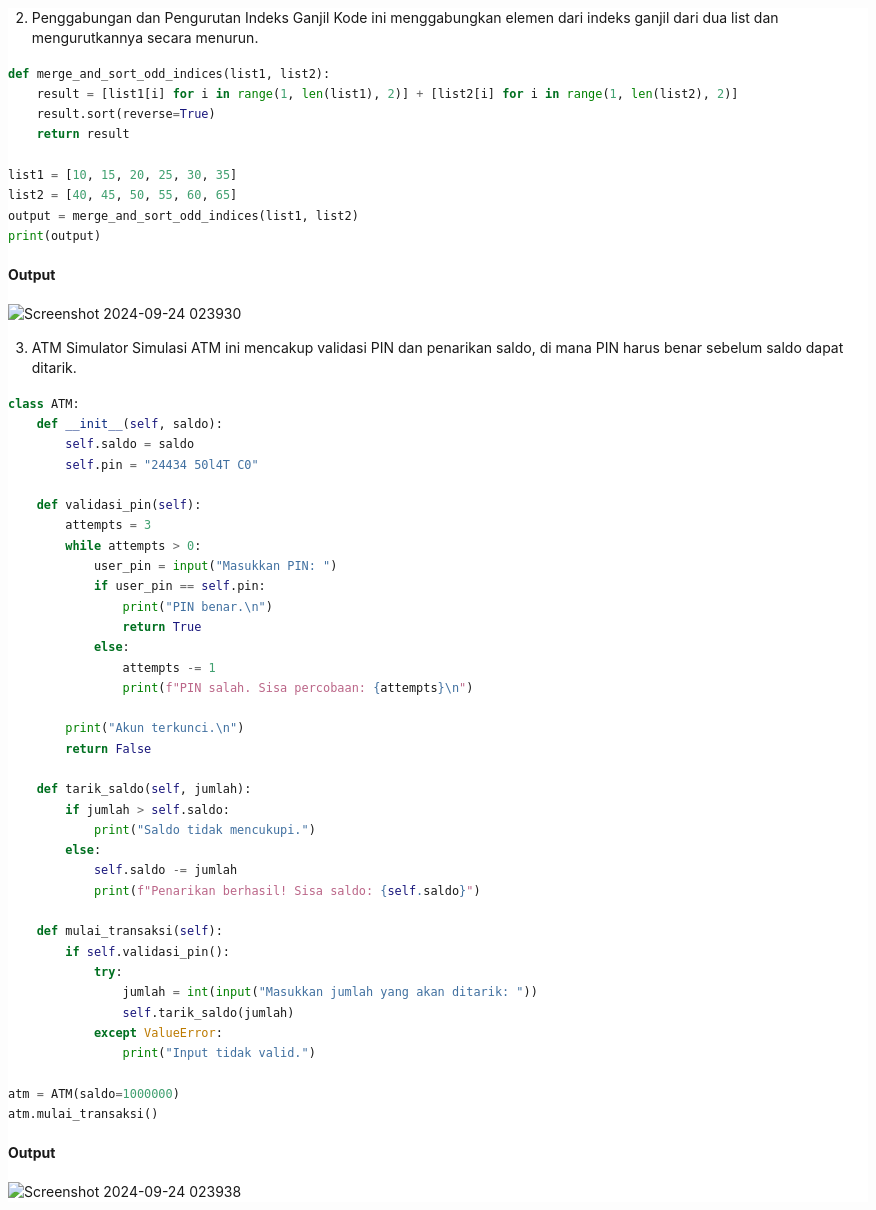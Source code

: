 2. Penggabungan dan Pengurutan Indeks Ganjil
Kode ini menggabungkan elemen dari indeks ganjil dari dua list dan mengurutkannya secara menurun.

```py
def merge_and_sort_odd_indices(list1, list2):
    result = [list1[i] for i in range(1, len(list1), 2)] + [list2[i] for i in range(1, len(list2), 2)]
    result.sort(reverse=True)
    return result

list1 = [10, 15, 20, 25, 30, 35]
list2 = [40, 45, 50, 55, 60, 65]
output = merge_and_sort_odd_indices(list1, list2)
print(output)
```
#### Output
![Screenshot 2024-09-24 023930](https://github.com/user-attachments/assets/a202d1f3-ff34-4967-bdc4-673e9e420710)


3. ATM Simulator
Simulasi ATM ini mencakup validasi PIN dan penarikan saldo, di mana PIN harus benar sebelum saldo dapat ditarik.

```py
class ATM:
    def __init__(self, saldo):
        self.saldo = saldo
        self.pin = "24434 50l4T C0"

    def validasi_pin(self):
        attempts = 3
        while attempts > 0:
            user_pin = input("Masukkan PIN: ")
            if user_pin == self.pin:
                print("PIN benar.\n")
                return True
            else:
                attempts -= 1
                print(f"PIN salah. Sisa percobaan: {attempts}\n")
        
        print("Akun terkunci.\n")
        return False
    
    def tarik_saldo(self, jumlah):
        if jumlah > self.saldo:
            print("Saldo tidak mencukupi.")
        else:
            self.saldo -= jumlah
            print(f"Penarikan berhasil! Sisa saldo: {self.saldo}")

    def mulai_transaksi(self):
        if self.validasi_pin():
            try:
                jumlah = int(input("Masukkan jumlah yang akan ditarik: "))
                self.tarik_saldo(jumlah)
            except ValueError:
                print("Input tidak valid.")

atm = ATM(saldo=1000000)
atm.mulai_transaksi()
```
#### Output
![Screenshot 2024-09-24 023938](https://github.com/user-attachments/assets/964f2607-c261-419a-ab01-b21d51b0192f)
